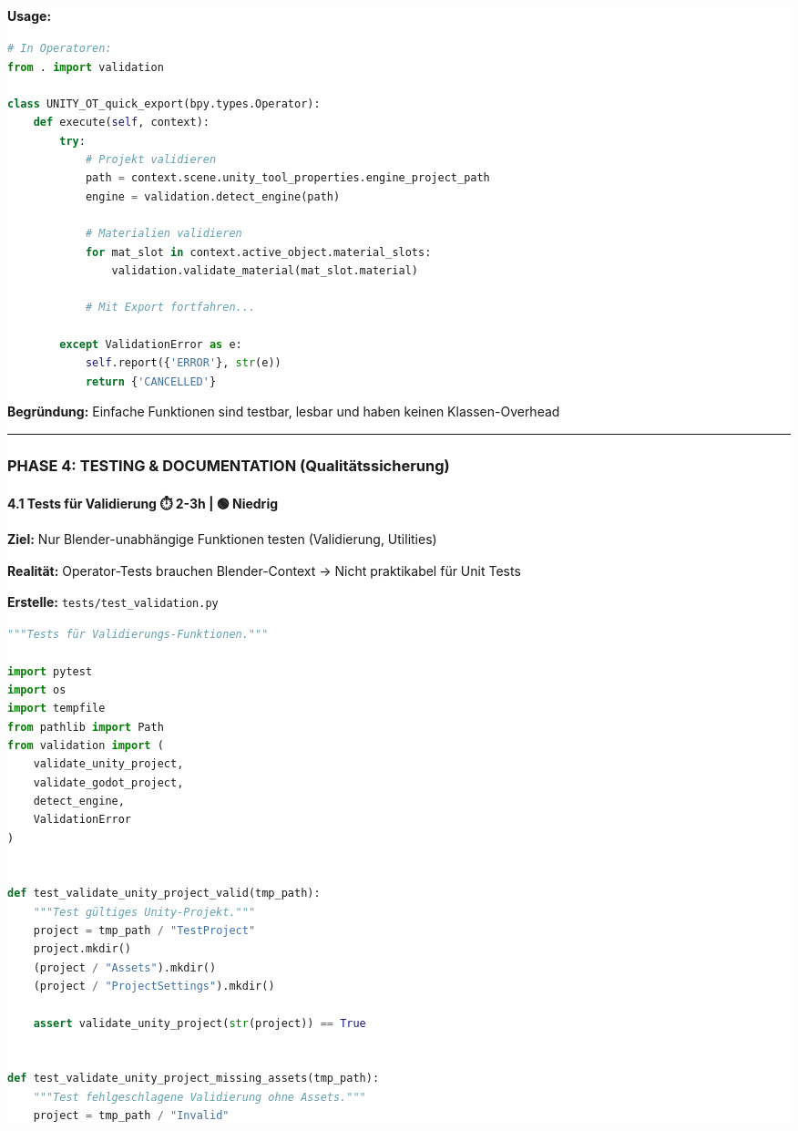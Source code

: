 **Usage:**
```python
# In Operatoren:
from . import validation

class UNITY_OT_quick_export(bpy.types.Operator):
    def execute(self, context):
        try:
            # Projekt validieren
            path = context.scene.unity_tool_properties.engine_project_path
            engine = validation.detect_engine(path)
            
            # Materialien validieren
            for mat_slot in context.active_object.material_slots:
                validation.validate_material(mat_slot.material)
            
            # Mit Export fortfahren...
            
        except ValidationError as e:
            self.report({'ERROR'}, str(e))
            return {'CANCELLED'}
```

**Begründung:** Einfache Funktionen sind testbar, lesbar und haben keinen Klassen-Overhead

---

### **PHASE 4: TESTING & DOCUMENTATION** (Qualitätssicherung)

#### 4.1 Tests für Validierung ⏱️ 2-3h | 🟢 Niedrig

**Ziel:** Nur Blender-unabhängige Funktionen testen (Validierung, Utilities)

**Realität:** Operator-Tests brauchen Blender-Context → Nicht praktikabel für Unit Tests

**Erstelle:** `tests/test_validation.py`

```python
"""Tests für Validierungs-Funktionen."""

import pytest
import os
import tempfile
from pathlib import Path
from validation import (
    validate_unity_project,
    validate_godot_project,
    detect_engine,
    ValidationError
)


def test_validate_unity_project_valid(tmp_path):
    """Test gültiges Unity-Projekt."""
    project = tmp_path / "TestProject"
    project.mkdir()
    (project / "Assets").mkdir()
    (project / "ProjectSettings").mkdir()
    
    assert validate_unity_project(str(project)) == True


def test_validate_unity_project_missing_assets(tmp_path):
    """Test fehlgeschlagene Validierung ohne Assets."""
    project = tmp_path / "Invalid"
```